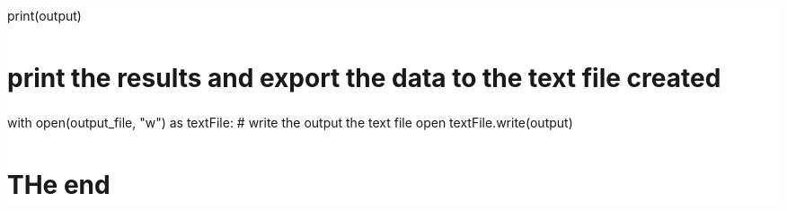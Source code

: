 

print(output)

# print the results and export the data to the text file created
with open(output_file, "w") as textFile:
    # write the output the text file open
    textFile.write(output)


# THe end 